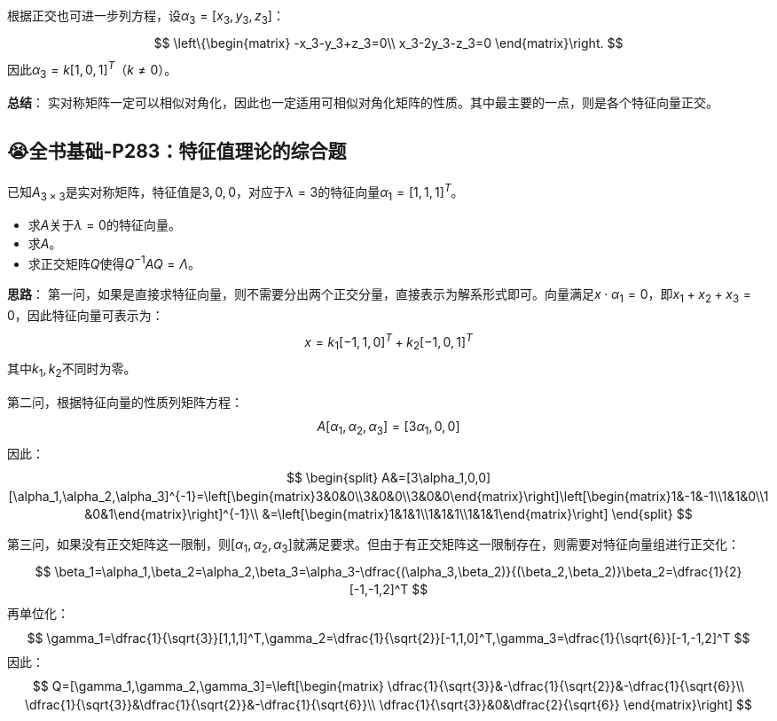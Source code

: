 根据正交也可进一步列方程，设$\alpha_3=[x_3,y_3,z_3]$：
$$
\left\{\begin{matrix}
-x_3-y_3+z_3=0\\
x_3-2y_3-z_3=0
\end{matrix}\right.
$$
因此$\alpha_3=k[1,0,1]^T$（$k\neq 0$）。

**总结**：
实对称矩阵一定可以相似对角化，因此也一定适用可相似对角化矩阵的性质。其中最主要的一点，则是各个特征向量正交。

## 😭全书基础-P283：特征值理论的综合题

已知$A_{3\times 3}$是实对称矩阵，特征值是$3,0,0$，对应于$\lambda=3$的特征向量$\alpha_1=[1,1,1]^T$。
- 求$A$关于$\lambda=0$的特征向量。
- 求$A$。
- 求正交矩阵$Q$使得$Q^{-1}AQ=\Lambda$。

**思路**：
第一问，如果是直接求特征向量，则不需要分出两个正交分量，直接表示为解系形式即可。向量满足$x\cdot\alpha_1=0$，即$x_1+x_2+x_3=0$，因此特征向量可表示为：
$$
x=k_1[-1,1,0]^T+k_2[-1,0,1]^T
$$
其中$k_1,k_2$不同时为零。

第二问，根据特征向量的性质列矩阵方程：
$$
A[\alpha_1,\alpha_2,\alpha_3]=[3\alpha_1,0,0]
$$
因此：
$$
\begin{split}
A&=[3\alpha_1,0,0][\alpha_1,\alpha_2,\alpha_3]^{-1}=\left[\begin{matrix}3&0&0\\3&0&0\\3&0&0\end{matrix}\right]\left[\begin{matrix}1&-1&-1\\1&1&0\\1&0&1\end{matrix}\right]^{-1}\\
&=\left[\begin{matrix}1&1&1\\1&1&1\\1&1&1\end{matrix}\right]
\end{split}
$$

第三问，如果没有正交矩阵这一限制，则$[\alpha_1,\alpha_2,\alpha_3]$就满足要求。但由于有正交矩阵这一限制存在，则需要对特征向量组进行正交化：
$$
\beta_1=\alpha_1,\beta_2=\alpha_2,\beta_3=\alpha_3-\dfrac{(\alpha_3,\beta_2)}{(\beta_2,\beta_2)}\beta_2=\dfrac{1}{2}[-1,-1,2]^T
$$
再单位化：
$$
\gamma_1=\dfrac{1}{\sqrt{3}}[1,1,1]^T,\gamma_2=\dfrac{1}{\sqrt{2}}[-1,1,0]^T,\gamma_3=\dfrac{1}{\sqrt{6}}[-1,-1,2]^T
$$
因此：
$$
Q=[\gamma_1,\gamma_2,\gamma_3]=\left[\begin{matrix}
\dfrac{1}{\sqrt{3}}&-\dfrac{1}{\sqrt{2}}&-\dfrac{1}{\sqrt{6}}\\
\dfrac{1}{\sqrt{3}}&\dfrac{1}{\sqrt{2}}&-\dfrac{1}{\sqrt{6}}\\
\dfrac{1}{\sqrt{3}}&0&\dfrac{2}{\sqrt{6}}
\end{matrix}\right]
$$
